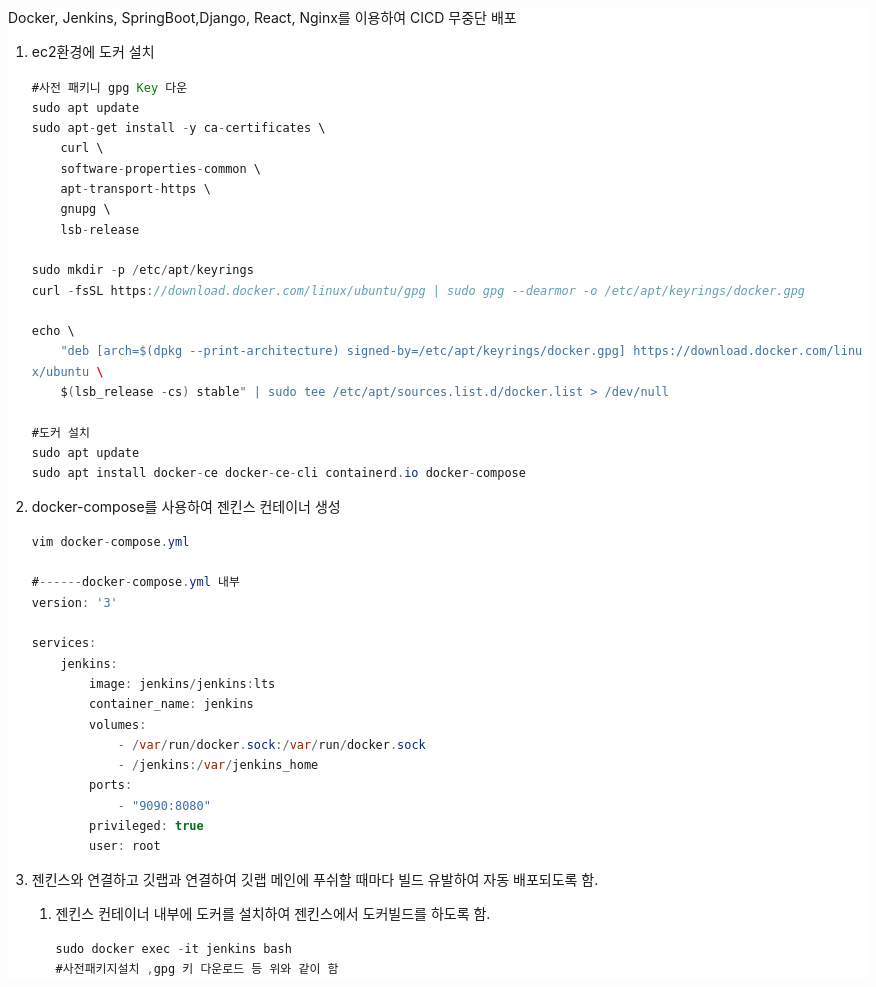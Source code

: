 Docker, Jenkins, SpringBoot,Django, React, Nginx를 이용하여 CICD 무중단 배포

1. ec2환경에 도커 설치
    
    ```java
    #사전 패키니 gpg Key 다운
    sudo apt update
    sudo apt-get install -y ca-certificates \
        curl \
        software-properties-common \
        apt-transport-https \
        gnupg \
        lsb-release
    
    sudo mkdir -p /etc/apt/keyrings
    curl -fsSL https://download.docker.com/linux/ubuntu/gpg | sudo gpg --dearmor -o /etc/apt/keyrings/docker.gpg
    
    echo \
        "deb [arch=$(dpkg --print-architecture) signed-by=/etc/apt/keyrings/docker.gpg] https://download.docker.com/linux/ubuntu \
        $(lsb_release -cs) stable" | sudo tee /etc/apt/sources.list.d/docker.list > /dev/null
    
    #도커 설치
    sudo apt update
    sudo apt install docker-ce docker-ce-cli containerd.io docker-compose
    
    ```
    
2. docker-compose를 사용하여 젠킨스 컨테이너 생성
    
    ```java
    vim docker-compose.yml
    
    #------docker-compose.yml 내부
    version: '3'
    
    services:
        jenkins:
            image: jenkins/jenkins:lts
            container_name: jenkins
            volumes:
                - /var/run/docker.sock:/var/run/docker.sock
                - /jenkins:/var/jenkins_home
            ports:
                - "9090:8080"
            privileged: true
            user: root
    ```
    
3. 젠킨스와 연결하고 깃랩과 연결하여 깃랩 메인에 푸쉬할 때마다 빌드 유발하여 자동 배포되도록 함. 
    1. 젠킨스 컨테이너 내부에 도커를 설치하여 젠킨스에서 도커빌드를 하도록 함.
        
        ```java
        sudo docker exec -it jenkins bash
        #사전패키지설치 ,gpg 키 다운로드 등 위와 같이 함
        ```
        